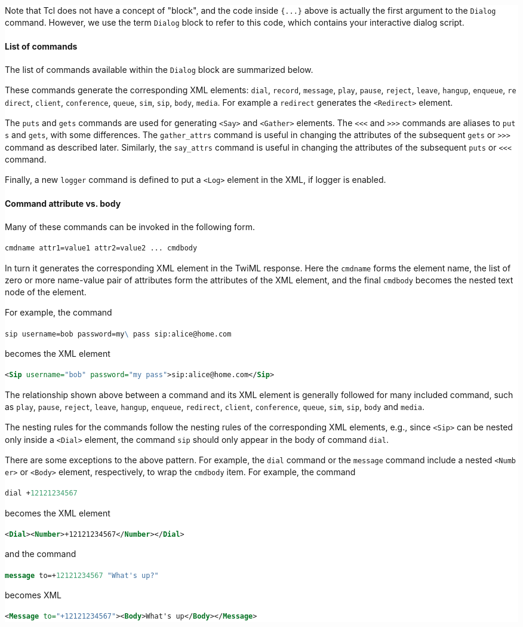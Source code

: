 Note that Tcl does not have a concept of "block", and the code inside `{...}` above
is actually the first argument to the `Dialog` command. However, we use the term
`Dialog` block to refer to this code, which contains your interactive dialog script.

#### List of commands

The list of commands available within the `Dialog` block are summarized below.

These commands generate the corresponding XML elements: `dial`, `record`, `message`, `play`,
`pause`, `reject`, `leave`, `hangup`, `enqueue`, `redirect`, `client`, `conference`,
`queue`, `sim`, `sip`, `body`, `media`. For example a `redirect` generates the `<Redirect>`
element.

The `puts` and `gets` commands are used for generating `<Say>` and `<Gather>` elements.
The `<<<` and `>>>` commands are aliases to `puts` and `gets`, with some differences.
The `gather_attrs` command is useful in changing the attributes of the subsequent `gets` or `>>>`
command as described later. Similarly, the `say_attrs` command is useful in changing the
attributes of the subsequent `puts` or `<<<` command.

Finally, a new `logger` command is defined to put a `<Log>` element in the
XML, if logger is enabled.

#### Command attribute vs. body

Many of these commands can be invoked in the following form.
```
cmdname attr1=value1 attr2=value2 ... cmdbody
```
In turn it generates the corresponding XML element in the TwiML response. Here the
`cmdname` forms the element name, the list of zero or more name-value pair of attributes
form the attributes of the XML element, and the final `cmdbody`
becomes the nested text node of the element.

For example, the command
```Tcl
sip username=bob password=my\ pass sip:alice@home.com
```
becomes the XML element
```XML
<Sip username="bob" password="my pass">sip:alice@home.com</Sip>
```


The relationship shown above between a command and its XML element is generally followed
for many included command, such as `play`, `pause`, `reject`, `leave`, `hangup`, `enqueue`,
`redirect`, `client`, `conference`, `queue`, `sim`, `sip`, `body` and `media`.

The nesting rules for the commands follow the nesting rules of the corresponding XML
elements, e.g., since `<Sip>` can be nested only inside a `<Dial>` element, the
command `sip` should only appear in the body of command `dial`.

There are some exceptions to the above pattern. For example, the `dial` command
or the `message` command include a nested `<Number>` or `<Body>` element, respectively,
to wrap the `cmdbody` item. For example, the command
```Tcl
dial +12121234567
```
becomes the XML element
```XML
<Dial><Number>+12121234567</Number></Dial>
```
and the command
```Tcl
message to=+12121234567 "What's up?"
```
becomes XML
```XML
<Message to="+12121234567"><Body>What's up</Body></Message>
```
